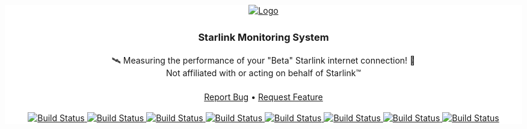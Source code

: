 <p align="center">
  <a href="https://github.com/danopstech/starlink">
    <img src="https://github.com/danopstech/starlink/raw/main/.docs/assets/logo.png" alt="Logo" width="130" height="130">
  </a>

<h3 align="center">Starlink Monitoring System</h3>

<p align="center">
🛰️ Measuring the performance of your "Beta" Starlink internet connection! 📡
<br />
Not affiliated with or acting on behalf of Starlink™️
<br />
<br />
<a href="https://github.com/danopstech/starlink/issues/new?assignees=dwillcocks&labels=bug&template=bug_report.md&title=">Report Bug</a>
•
<a href="https://github.com/danopstech/starlink/issues/new?assignees=dwillcocks&labels=enhancement&template=feature_request.md&title=">Request Feature</a>
</p>

<p align="center">
    <a href="https://github.com/danopstech/starlink/blob/main/LICENSE">
        <img alt="Build Status" src="https://img.shields.io/github/license/danopstech/starlink">
    </a>
    <a href="https://github.com/danopstech/starlink/issues">
        <img alt="Build Status" src="https://img.shields.io/github/issues/danopstech/starlink">
    </a>
    <a href="https://docs.docker.com/compose/compose-file/compose-versioning/">
        <img alt="Build Status" src="https://img.shields.io/badge/docker--compose-v3.3-blue">
    </a>
    <a href="https://github.com/prometheus/prometheus/releases">
        <img alt="Build Status" src="https://img.shields.io/badge/prometheus-v2.27.1-%23e6522c">
    </a>
    <a href="https://github.com/grafana/grafana/releases">
        <img alt="Build Status" src="https://img.shields.io/badge/grafana-v7.5.7-%23e6522c">
    </a>
    <a href="https://github.com/prometheus/blackbox_exporter/releases">
        <img alt="Build Status" src="https://img.shields.io/badge/blackbox_exporter-v0.19.0-%23e6522c">
    </a>
    <a href="https://github.com/danopstech/starlink_exporter/releases">
        <img alt="Build Status" src="https://img.shields.io/github/v/release/danopstech/starlink_exporter?color=orange&label=starlink%20exporter">
    </a>
    <a href="https://github.com/danopstech/speedtest_exporter/releases">
        <img alt="Build Status" src="https://img.shields.io/github/v/release/danopstech/speedtest_exporter?color=orange&label=speedtest%20exporter">
    </a>
</p>

